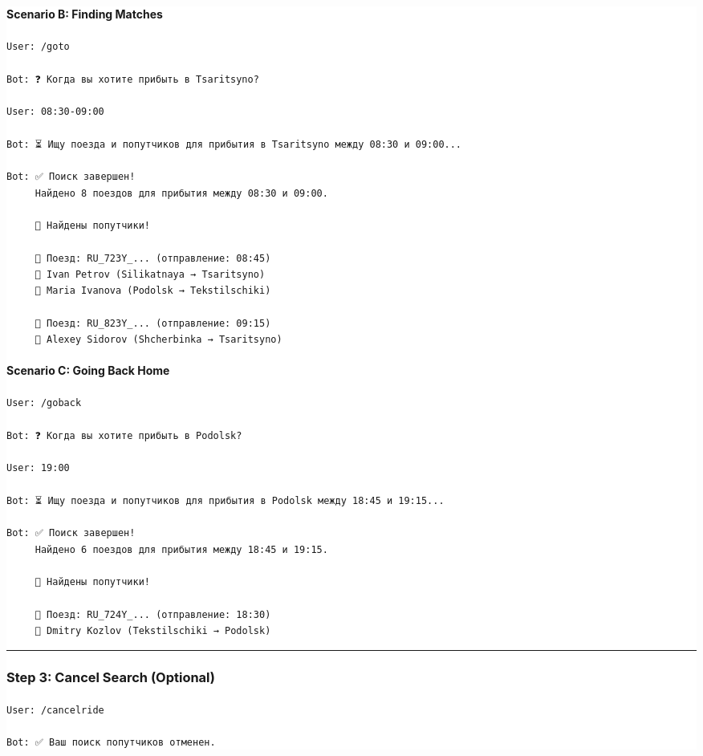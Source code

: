 #### Scenario B: Finding Matches

```text
User: /goto

Bot: ❓ Когда вы хотите прибыть в Tsaritsyno?

User: 08:30-09:00

Bot: ⏳ Ищу поезда и попутчиков для прибытия в Tsaritsyno между 08:30 и 09:00...

Bot: ✅ Поиск завершен!
     Найдено 8 поездов для прибытия между 08:30 и 09:00.
     
     🎉 Найдены попутчики!
     
     🚂 Поезд: RU_723Y_... (отправление: 08:45)
     👤 Ivan Petrov (Silikatnaya → Tsaritsyno)
     👤 Maria Ivanova (Podolsk → Tekstilschiki)
     
     🚂 Поезд: RU_823Y_... (отправление: 09:15)
     👤 Alexey Sidorov (Shcherbinka → Tsaritsyno)
```

#### Scenario C: Going Back Home

```text
User: /goback

Bot: ❓ Когда вы хотите прибыть в Podolsk?

User: 19:00

Bot: ⏳ Ищу поезда и попутчиков для прибытия в Podolsk между 18:45 и 19:15...

Bot: ✅ Поиск завершен!
     Найдено 6 поездов для прибытия между 18:45 и 19:15.
     
     🎉 Найдены попутчики!
     
     🚂 Поезд: RU_724Y_... (отправление: 18:30)
     👤 Dmitry Kozlov (Tekstilschiki → Podolsk)
```

---

### Step 3: Cancel Search (Optional)

```text
User: /cancelride

Bot: ✅ Ваш поиск попутчиков отменен.
```
